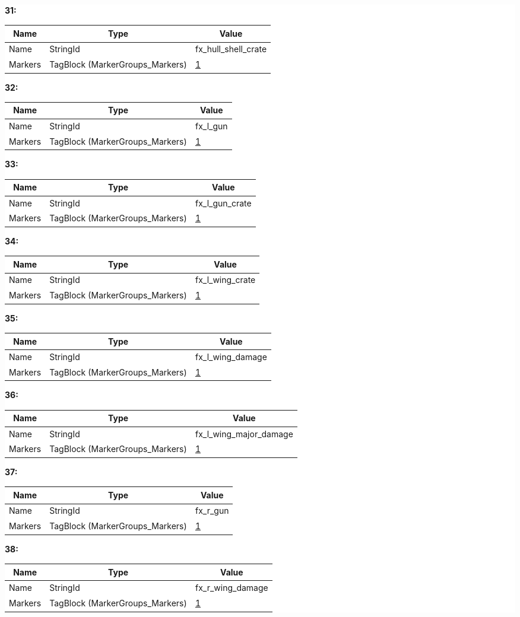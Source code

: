 
**31:**

Name	| Type	| Value
---	|---	|---	|
Name	|StringId	|fx_hull_shell_crate
Markers	|TagBlock (MarkerGroups_Markers)	|[1](#markergroups_markers)


**32:**

Name	| Type	| Value
---	|---	|---	|
Name	|StringId	|fx_l_gun
Markers	|TagBlock (MarkerGroups_Markers)	|[1](#markergroups_markers)


**33:**

Name	| Type	| Value
---	|---	|---	|
Name	|StringId	|fx_l_gun_crate
Markers	|TagBlock (MarkerGroups_Markers)	|[1](#markergroups_markers)


**34:**

Name	| Type	| Value
---	|---	|---	|
Name	|StringId	|fx_l_wing_crate
Markers	|TagBlock (MarkerGroups_Markers)	|[1](#markergroups_markers)


**35:**

Name	| Type	| Value
---	|---	|---	|
Name	|StringId	|fx_l_wing_damage
Markers	|TagBlock (MarkerGroups_Markers)	|[1](#markergroups_markers)


**36:**

Name	| Type	| Value
---	|---	|---	|
Name	|StringId	|fx_l_wing_major_damage
Markers	|TagBlock (MarkerGroups_Markers)	|[1](#markergroups_markers)


**37:**

Name	| Type	| Value
---	|---	|---	|
Name	|StringId	|fx_r_gun
Markers	|TagBlock (MarkerGroups_Markers)	|[1](#markergroups_markers)


**38:**

Name	| Type	| Value
---	|---	|---	|
Name	|StringId	|fx_r_wing_damage
Markers	|TagBlock (MarkerGroups_Markers)	|[1](#markergroups_markers)
